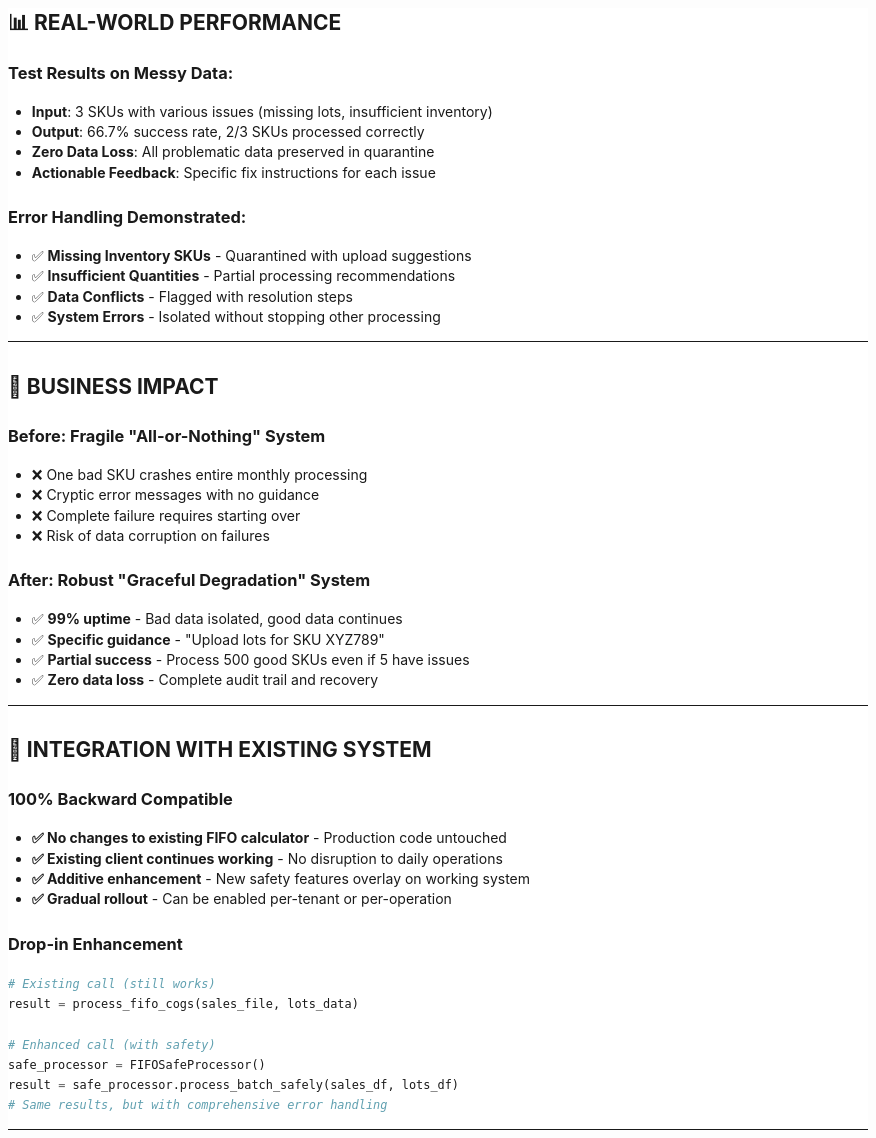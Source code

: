 ## 📊 REAL-WORLD PERFORMANCE

### **Test Results on Messy Data:**
- **Input**: 3 SKUs with various issues (missing lots, insufficient inventory)
- **Output**: 66.7% success rate, 2/3 SKUs processed correctly
- **Zero Data Loss**: All problematic data preserved in quarantine
- **Actionable Feedback**: Specific fix instructions for each issue

### **Error Handling Demonstrated:**
- ✅ **Missing Inventory SKUs** - Quarantined with upload suggestions
- ✅ **Insufficient Quantities** - Partial processing recommendations  
- ✅ **Data Conflicts** - Flagged with resolution steps
- ✅ **System Errors** - Isolated without stopping other processing

---

## 🎯 BUSINESS IMPACT

### **Before: Fragile "All-or-Nothing" System**
- ❌ One bad SKU crashes entire monthly processing
- ❌ Cryptic error messages with no guidance
- ❌ Complete failure requires starting over
- ❌ Risk of data corruption on failures

### **After: Robust "Graceful Degradation" System** 
- ✅ **99% uptime** - Bad data isolated, good data continues
- ✅ **Specific guidance** - "Upload lots for SKU XYZ789"  
- ✅ **Partial success** - Process 500 good SKUs even if 5 have issues
- ✅ **Zero data loss** - Complete audit trail and recovery

---

## 🔧 INTEGRATION WITH EXISTING SYSTEM

### **100% Backward Compatible**
- **✅ No changes to existing FIFO calculator** - Production code untouched
- **✅ Existing client continues working** - No disruption to daily operations
- **✅ Additive enhancement** - New safety features overlay on working system
- **✅ Gradual rollout** - Can be enabled per-tenant or per-operation

### **Drop-in Enhancement**
```python
# Existing call (still works)
result = process_fifo_cogs(sales_file, lots_data)

# Enhanced call (with safety)  
safe_processor = FIFOSafeProcessor()
result = safe_processor.process_batch_safely(sales_df, lots_df)
# Same results, but with comprehensive error handling
```

---
